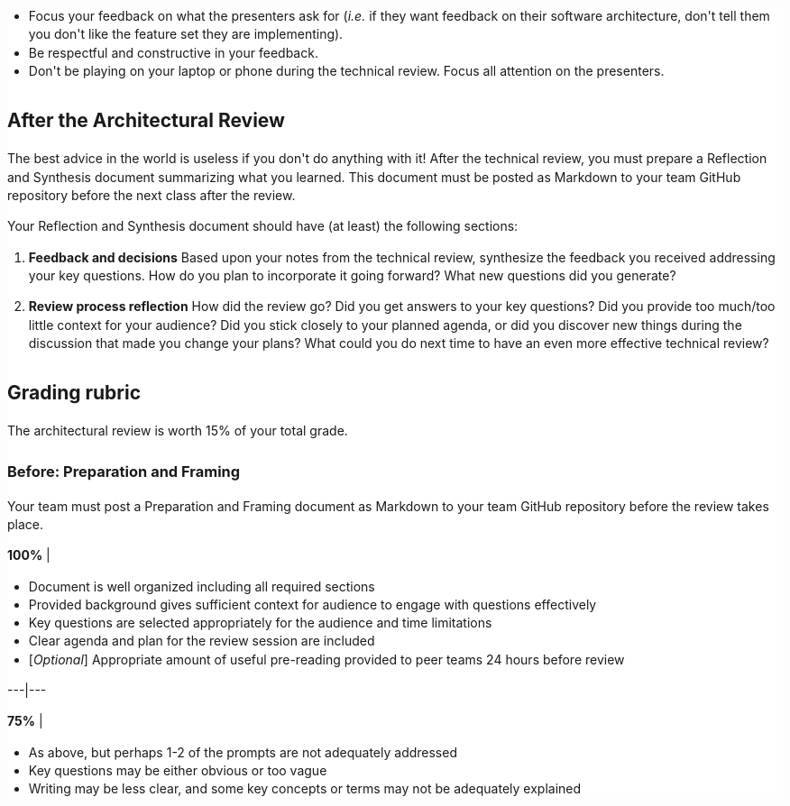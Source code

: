 * Focus your feedback on what the presenters ask for (_i.e._  if they want feedback on their software architecture, don't tell them you don't like the feature set they are implementing).
* Be respectful and constructive in your feedback.
* Don't be playing on your laptop or phone during the technical review. Focus all attention on the presenters.

## After the Architectural Review

The best advice in the world is useless if you don't do anything with it!
After the technical review, you must prepare a Reflection and Synthesis
document summarizing what you learned. This document must be posted as
Markdown to your team GitHub repository before the next class after the
review.

Your Reflection and Synthesis document should have (at least) the following
sections:

1. **Feedback and decisions**
Based upon your notes from the technical review, synthesize the feedback you
received addressing your key questions. How do you plan to incorporate it
going forward? What new questions did you generate?

2. **Review process reflection**
How did the review go? Did you get answers to your key questions? Did you
provide too much/too little context for your audience? Did you stick closely
to your planned agenda, or did you discover new things during the discussion
that made you change your plans? What could you do next time to have an even
more effective technical review?

## Grading rubric

The architectural review is worth 15% of your total grade.

### Before: Preparation and Framing

Your team must post a Preparation and Framing document as Markdown to your
team GitHub repository before the review takes place.

**100%** |

* Document is well organized including all required sections
* Provided background gives sufficient context for audience to engage with questions effectively
* Key questions are selected appropriately for the audience and time limitations
* Clear agenda and plan for the review session are included
* [_Optional_] Appropriate amount of useful pre-reading provided to peer teams 24 hours before review


---|---


**75%** |

* As above, but perhaps 1-2 of the prompts are not adequately addressed
* Key questions may be either obvious or too vague
* Writing may be less clear, and some key concepts or terms may not be adequately explained
